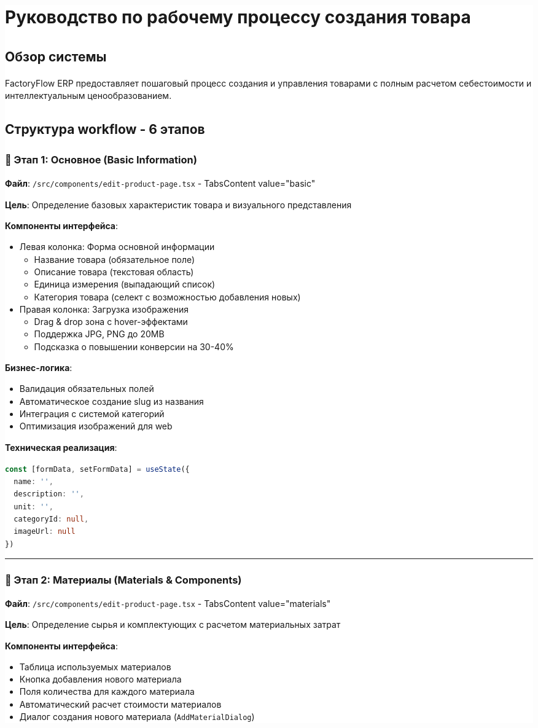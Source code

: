 # Руководство по рабочему процессу создания товара

## Обзор системы
FactoryFlow ERP предоставляет пошаговый процесс создания и управления товарами с полным расчетом себестоимости и интеллектуальным ценообразованием.

## Структура workflow - 6 этапов

### 🔵 Этап 1: Основное (Basic Information)
**Файл**: `/src/components/edit-product-page.tsx` - TabsContent value="basic"

**Цель**: Определение базовых характеристик товара и визуального представления

**Компоненты интерфейса**:
- Левая колонка: Форма основной информации
  - Название товара (обязательное поле)
  - Описание товара (текстовая область)
  - Единица измерения (выпадающий список)
  - Категория товара (селект с возможностью добавления новых)
- Правая колонка: Загрузка изображения
  - Drag & drop зона с hover-эффектами
  - Поддержка JPG, PNG до 20MB
  - Подсказка о повышении конверсии на 30-40%

**Бизнес-логика**:
- Валидация обязательных полей
- Автоматическое создание slug из названия
- Интеграция с системой категорий
- Оптимизация изображений для web

**Техническая реализация**:
```typescript
const [formData, setFormData] = useState({
  name: '',
  description: '',
  unit: '',
  categoryId: null,
  imageUrl: null
})
```

---

### 🔵 Этап 2: Материалы (Materials & Components)
**Файл**: `/src/components/edit-product-page.tsx` - TabsContent value="materials"

**Цель**: Определение сырья и комплектующих с расчетом материальных затрат

**Компоненты интерфейса**:
- Таблица используемых материалов
- Кнопка добавления нового материала
- Поля количества для каждого материала
- Автоматический расчет стоимости материалов
- Диалог создания нового материала (`AddMaterialDialog`)
